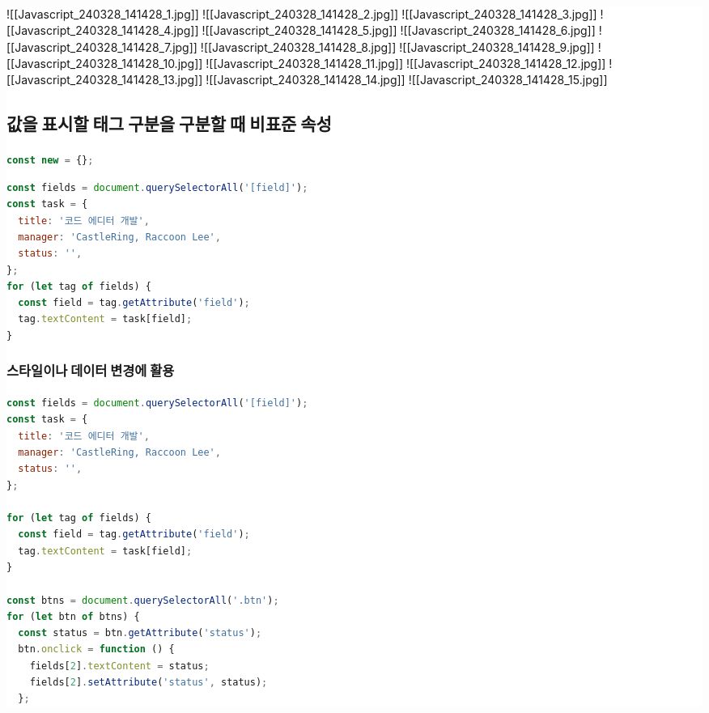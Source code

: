 ![[Javascript_240328_141428_1.jpg]]
![[Javascript_240328_141428_2.jpg]]
![[Javascript_240328_141428_3.jpg]]
![[Javascript_240328_141428_4.jpg]]
![[Javascript_240328_141428_5.jpg]]
![[Javascript_240328_141428_6.jpg]]
![[Javascript_240328_141428_7.jpg]]
![[Javascript_240328_141428_8.jpg]]
![[Javascript_240328_141428_9.jpg]]
![[Javascript_240328_141428_10.jpg]]
![[Javascript_240328_141428_11.jpg]]
![[Javascript_240328_141428_12.jpg]]
![[Javascript_240328_141428_13.jpg]]
![[Javascript_240328_141428_14.jpg]]
![[Javascript_240328_141428_15.jpg]]
## 값을 표시할 태그 구분을 구분할 때 비표준 속성

```javascript
const new = {};
```

```javascript
const fields = document.querySelectorAll('[field]');
const task = {
  title: '코드 에디터 개발',
  manager: 'CastleRing, Raccoon Lee',
  status: '',
};
for (let tag of fields) {
  const field = tag.getAttribute('field');
  tag.textContent = task[field];
}
```

### 스타일이나 데이터 변경에 활용

```javascript
const fields = document.querySelectorAll('[field]');
const task = {
  title: '코드 에디터 개발',
  manager: 'CastleRing, Raccoon Lee',
  status: '',
};

for (let tag of fields) {
  const field = tag.getAttribute('field');
  tag.textContent = task[field];
}

const btns = document.querySelectorAll('.btn');
for (let btn of btns) {
  const status = btn.getAttribute('status');
  btn.onclick = function () {
    fields[2].textContent = status;
    fields[2].setAttribute('status', status);
  };
```